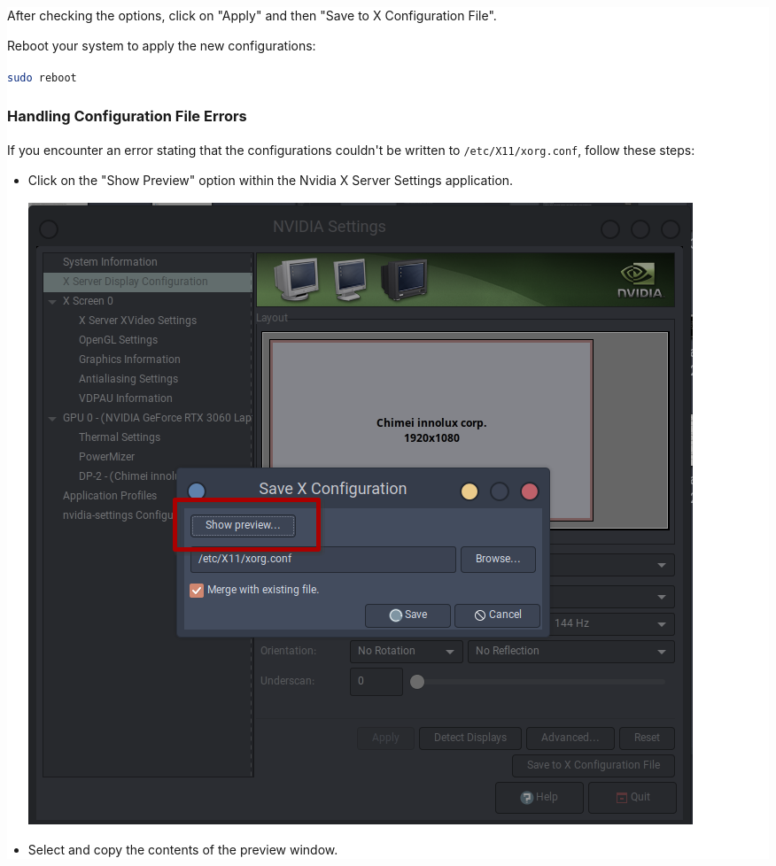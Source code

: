 
After checking the options, click on "Apply" and then "Save to X Configuration File".

Reboot your system to apply the new configurations:

```bash
sudo reboot
```

### Handling Configuration File Errors

If you encounter an error stating that the configurations couldn't be written to `/etc/X11/xorg.conf`, follow these steps:

- Click on the "Show Preview" option within the Nvidia X Server Settings application.

  ![Alt text](./images/20230714095907.png)

- Select and copy the contents of the preview window.
